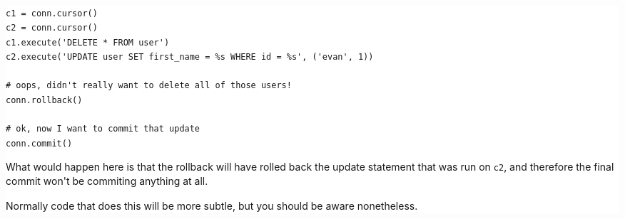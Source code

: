     c1 = conn.cursor()
    c2 = conn.cursor()
    c1.execute('DELETE * FROM user')
    c2.execute('UPDATE user SET first_name = %s WHERE id = %s', ('evan', 1))
    
    # oops, didn't really want to delete all of those users!
    conn.rollback()
    
    # ok, now I want to commit that update
    conn.commit()

What would happen here is that the rollback will have rolled back the update
statement that was run on `c2`, and therefore the final commit won't be
commiting anything at all.

Normally code that does this will be more subtle, but you should be aware
nonetheless.
